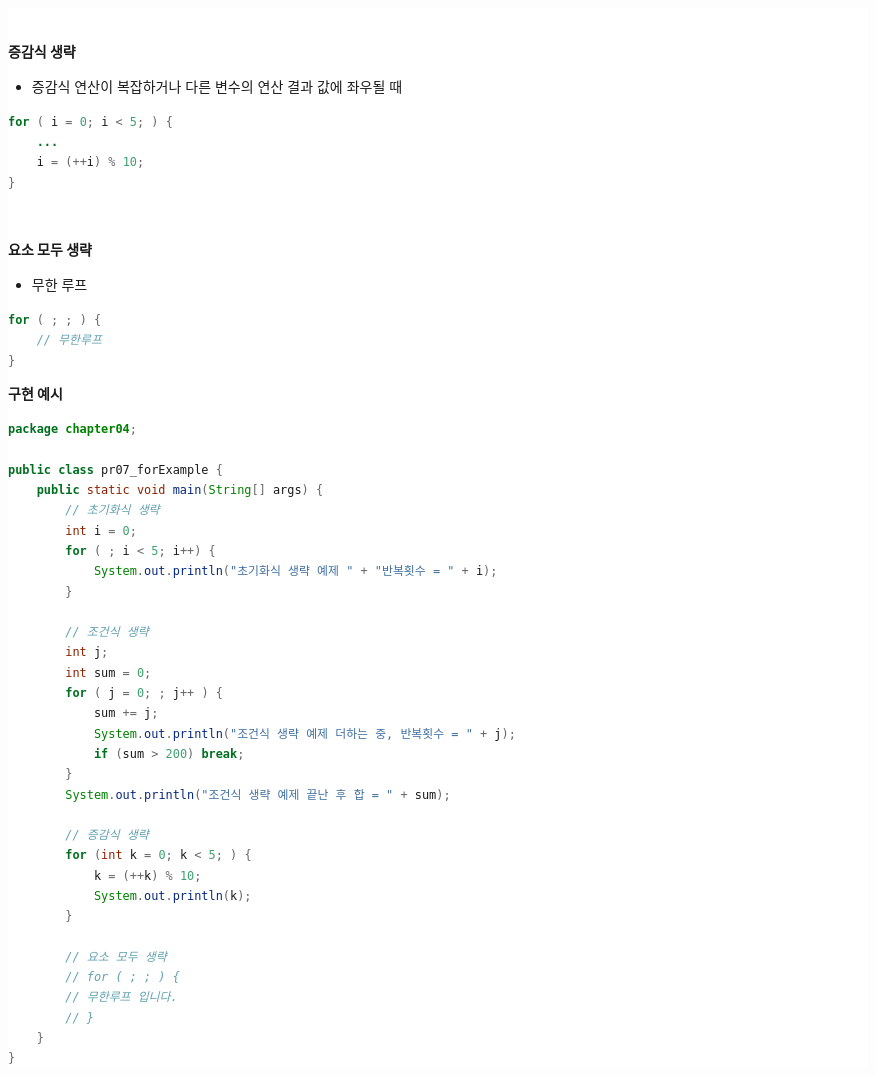 <br>

**증감식 생략**

- 증감식 연산이 복잡하거나 다른 변수의 연산 결과 값에 좌우될 때

```java
for ( i = 0; i < 5; ) {
	...
	i = (++i) % 10;
}
```

<br>

**요소 모두 생략**

- 무한 루프

```java
for ( ; ; ) {
	// 무한루프
}
```

**구현 예시**

```java
package chapter04;
  
public class pr07_forExample {
	public static void main(String[] args) {
		// 초기화식 생략
		int i = 0;
		for ( ; i < 5; i++) {
			System.out.println("초기화식 생략 예제 " + "반복횟수 = " + i);
		}
	  
		// 조건식 생략
		int j;
		int sum = 0;
		for ( j = 0; ; j++ ) {
			sum += j;
			System.out.println("조건식 생략 예제 더하는 중, 반복횟수 = " + j);
			if (sum > 200) break;
		}
		System.out.println("조건식 생략 예제 끝난 후 합 = " + sum);
	  
		// 증감식 생략
		for (int k = 0; k < 5; ) {
			k = (++k) % 10;
			System.out.println(k);
		}
	  
		// 요소 모두 생략
		// for ( ; ; ) {
		// 무한루프 입니다.
		// }
	}
}
```
